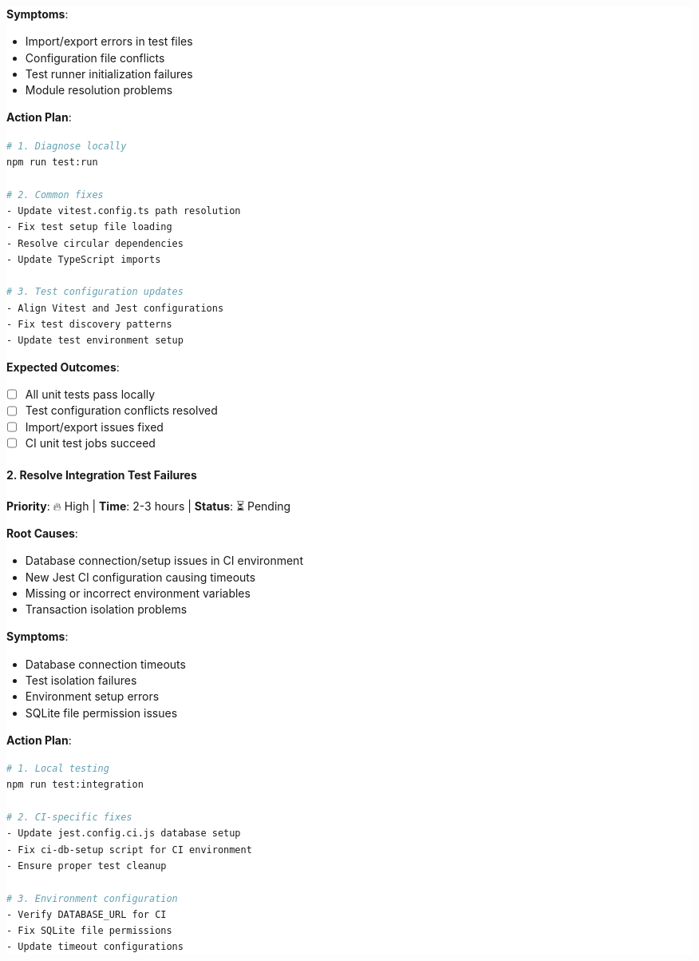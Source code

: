 **Symptoms**:
- Import/export errors in test files
- Configuration file conflicts
- Test runner initialization failures
- Module resolution problems

**Action Plan**:
```bash
# 1. Diagnose locally
npm run test:run

# 2. Common fixes
- Update vitest.config.ts path resolution
- Fix test setup file loading
- Resolve circular dependencies
- Update TypeScript imports

# 3. Test configuration updates
- Align Vitest and Jest configurations
- Fix test discovery patterns
- Update test environment setup
```

**Expected Outcomes**:
- [ ] All unit tests pass locally
- [ ] Test configuration conflicts resolved
- [ ] Import/export issues fixed
- [ ] CI unit test jobs succeed

#### 2. Resolve Integration Test Failures
**Priority**: 🔥 High | **Time**: 2-3 hours | **Status**: ⏳ Pending

**Root Causes**:
- Database connection/setup issues in CI environment
- New Jest CI configuration causing timeouts
- Missing or incorrect environment variables
- Transaction isolation problems

**Symptoms**:
- Database connection timeouts
- Test isolation failures
- Environment setup errors
- SQLite file permission issues

**Action Plan**:
```bash
# 1. Local testing
npm run test:integration

# 2. CI-specific fixes
- Update jest.config.ci.js database setup
- Fix ci-db-setup script for CI environment
- Ensure proper test cleanup

# 3. Environment configuration
- Verify DATABASE_URL for CI
- Fix SQLite file permissions
- Update timeout configurations
```
